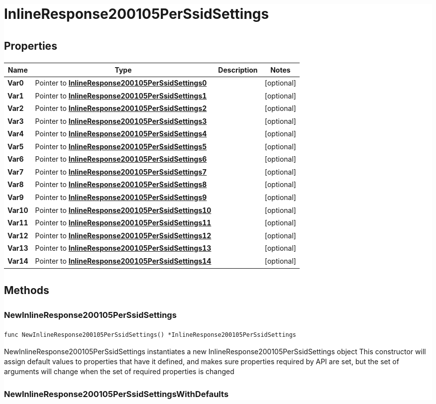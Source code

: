 # InlineResponse200105PerSsidSettings

## Properties

Name | Type | Description | Notes
------------ | ------------- | ------------- | -------------
**Var0** | Pointer to [**InlineResponse200105PerSsidSettings0**](InlineResponse200105PerSsidSettings0.md) |  | [optional] 
**Var1** | Pointer to [**InlineResponse200105PerSsidSettings1**](InlineResponse200105PerSsidSettings1.md) |  | [optional] 
**Var2** | Pointer to [**InlineResponse200105PerSsidSettings2**](InlineResponse200105PerSsidSettings2.md) |  | [optional] 
**Var3** | Pointer to [**InlineResponse200105PerSsidSettings3**](InlineResponse200105PerSsidSettings3.md) |  | [optional] 
**Var4** | Pointer to [**InlineResponse200105PerSsidSettings4**](InlineResponse200105PerSsidSettings4.md) |  | [optional] 
**Var5** | Pointer to [**InlineResponse200105PerSsidSettings5**](InlineResponse200105PerSsidSettings5.md) |  | [optional] 
**Var6** | Pointer to [**InlineResponse200105PerSsidSettings6**](InlineResponse200105PerSsidSettings6.md) |  | [optional] 
**Var7** | Pointer to [**InlineResponse200105PerSsidSettings7**](InlineResponse200105PerSsidSettings7.md) |  | [optional] 
**Var8** | Pointer to [**InlineResponse200105PerSsidSettings8**](InlineResponse200105PerSsidSettings8.md) |  | [optional] 
**Var9** | Pointer to [**InlineResponse200105PerSsidSettings9**](InlineResponse200105PerSsidSettings9.md) |  | [optional] 
**Var10** | Pointer to [**InlineResponse200105PerSsidSettings10**](InlineResponse200105PerSsidSettings10.md) |  | [optional] 
**Var11** | Pointer to [**InlineResponse200105PerSsidSettings11**](InlineResponse200105PerSsidSettings11.md) |  | [optional] 
**Var12** | Pointer to [**InlineResponse200105PerSsidSettings12**](InlineResponse200105PerSsidSettings12.md) |  | [optional] 
**Var13** | Pointer to [**InlineResponse200105PerSsidSettings13**](InlineResponse200105PerSsidSettings13.md) |  | [optional] 
**Var14** | Pointer to [**InlineResponse200105PerSsidSettings14**](InlineResponse200105PerSsidSettings14.md) |  | [optional] 

## Methods

### NewInlineResponse200105PerSsidSettings

`func NewInlineResponse200105PerSsidSettings() *InlineResponse200105PerSsidSettings`

NewInlineResponse200105PerSsidSettings instantiates a new InlineResponse200105PerSsidSettings object
This constructor will assign default values to properties that have it defined,
and makes sure properties required by API are set, but the set of arguments
will change when the set of required properties is changed

### NewInlineResponse200105PerSsidSettingsWithDefaults
